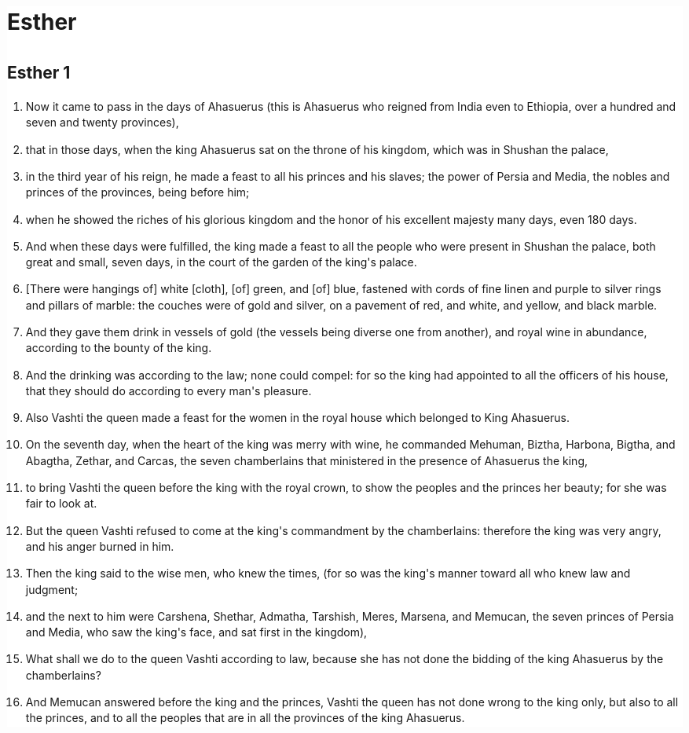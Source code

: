 # Esther

## Esther 1

1. Now it came to pass in the days of Ahasuerus (this is Ahasuerus who reigned from India even to Ethiopia, over a hundred and seven and twenty provinces),

2. that in those days, when the king Ahasuerus sat on the throne of his kingdom, which was in Shushan the palace,

3. in the third year of his reign, he made a feast to all his princes and his slaves; the power of Persia and Media, the nobles and princes of the provinces, being before him;

4. when he showed the riches of his glorious kingdom and the honor of his excellent majesty many days, even 180 days.

5. And when these days were fulfilled, the king made a feast to all the people who were present in Shushan the palace, both great and small, seven days, in the court of the garden of the king's palace.

6. [There were hangings of] white [cloth], [of] green, and [of] blue, fastened with cords of fine linen and purple to silver rings and pillars of marble: the couches were of gold and silver, on a pavement of red, and white, and yellow, and black marble.

7. And they gave them drink in vessels of gold (the vessels being diverse one from another), and royal wine in abundance, according to the bounty of the king.

8. And the drinking was according to the law; none could compel: for so the king had appointed to all the officers of his house, that they should do according to every man's pleasure.

9. Also Vashti the queen made a feast for the women in the royal house which belonged to King Ahasuerus.

10. On the seventh day, when the heart of the king was merry with wine, he commanded Mehuman, Biztha, Harbona, Bigtha, and Abagtha, Zethar, and Carcas, the seven chamberlains that ministered in the presence of Ahasuerus the king,

11. to bring Vashti the queen before the king with the royal crown, to show the peoples and the princes her beauty; for she was fair to look at.

12. But the queen Vashti refused to come at the king's commandment by the chamberlains: therefore the king was very angry, and his anger burned in him.

13. Then the king said to the wise men, who knew the times, (for so was the king's manner toward all who knew law and judgment;

14. and the next to him were Carshena, Shethar, Admatha, Tarshish, Meres, Marsena, and Memucan, the seven princes of Persia and Media, who saw the king's face, and sat first in the kingdom),

15. What shall we do to the queen Vashti according to law, because she has not done the bidding of the king Ahasuerus by the chamberlains?

16. And Memucan answered before the king and the princes, Vashti the queen has not done wrong to the king only, but also to all the princes, and to all the peoples that are in all the provinces of the king Ahasuerus.

